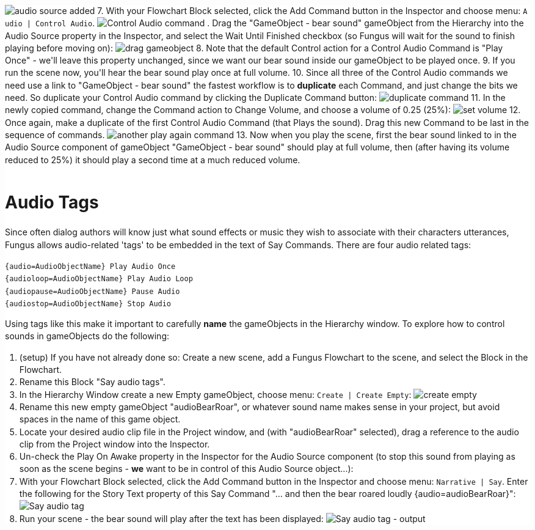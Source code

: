 ![audio source added]
7. With your Flowchart Block selected, click the Add Command button in the Inspector and choose menu: ```Audio | Control Audio```.
![Control Audio command]
. Drag the  "GameObject - bear sound" gameObject from the Hierarchy into the Audio Source property in the Inspector, and select the Wait Until Finished checkbox (so Fungus will wait for the sound to finish playing before moving on):
![drag gameobject]
8. Note that the default Control action for a Control Audio Command is "Play Once" - we'll leave this property unchanged, since we want our bear sound inside our gameObject to be played once.
9. If you run the scene now, you'll hear the bear sound play once at full volume.
10. Since all three of the Control Audio commands we need use a link to "GameObject - bear sound" the fastest workflow is to **duplicate** each Command, and just change the bits we need. So duplicate your Control Audio command by clicking the Duplicate Command button:
![duplicate command]
11. In the newly copied command, change the Command action to Change Volume, and choose a volume of 0.25 (25%):
![set volume]
12. Once again, make a duplicate of the first Control Audio Command (that Plays the sound). Drag this new Command to be last in the sequence of commands.
![another play again command]
13. Now when you play the scene, first the bear sound linked to in the Audio Source component of gameObject "GameObject - bear sound"  should play at full volume, then (after having its volume reduced to 25%) it should play a second time at a much reduced volume.


# Audio Tags

Since often dialog authors will know just what sound effects or music they wish to associate with their characters utterances, Fungus allows audio-related 'tags' to be embedded in the text of Say Commands. There are four audio related tags:

	{audio=AudioObjectName} Play Audio Once
	{audioloop=AudioObjectName} Play Audio Loop
	{audiopause=AudioObjectName} Pause Audio
	{audiostop=AudioObjectName} Stop Audio

Using tags like this make it important to carefully **name** the gameObjects in the Hierarchy window. To explore how to control sounds in gameObjects do the following:

1. (setup) If you have not already done so: Create a new scene, add a Fungus Flowchart to the scene, and select the Block in the Flowchart.
2. Rename this Block "Say audio tags".
3. In the Hierarchy Window create a new Empty gameObject, choose menu: ```Create | Create Empty```:
![create empty]
4. Rename this new empty gameObject "audioBearRoar", or whatever sound name makes sense in your project, but avoid spaces in the name of this game object.
5. Locate your desired audio clip file in the Project window, and (with "audioBearRoar" selected), drag a reference to the audio clip from the Project window into the Inspector.
6. Un-check the Play On Awake property in the Inspector for the Audio Source component (to stop this sound from playing as soon as the scene begins - **we** want to be in control of this Audio Source object...):
7. With your Flowchart Block selected, click the Add Command button in the Inspector and choose menu: ```Narrative | Say```. Enter the following for the Story Text property of this Say Command "... and then the bear roared loudly {audio=audioBearRoar}":
![Say audio tag]
8. Run your scene - the bear sound will play after the text has been displayed:
![Say audio tag - output]


[Fungus audio commands2]: ./playing_audio/003_fungus_audio_commands/2_say_voiceover_clip.png "Fungus audio commands"
[Freesound.org]: http://www.freesound.org/
[Answers.unity3d]: http://answers.unity3d.com/questions/7743/where-can-i-find-music-or-sound-effects-for-my-gam.html
[SoundBible.com]: http://soundbible.com/royalty-free-sounds-1.html
[StackOverflow.com]: http://stackoverflow.com/questions/1210286/where-can-i-find-free-sound-effects-for-a-game
[PixelProspector.com]: http://www.pixelprospector.com/the-big-list-of-royalty-free-music-and-sounds-free-edition/
[Unity Manual Audio Page]: http://docs.unity3d.com/Manual/AudioOverview.html
[Fungus Examples audio]: https://github.com/snozbot/fungus/raw/master/Docs/resources/playing_audio/001_clips/0_audio_in_examples.png "Fungus Examples audio"
[drag audio folder into Unity]: https://github.com/snozbot/fungus/raw/master/Docs/resources/playing_audio/002_audio_into_unity/1_drag_folder.png "drag audio folder into Unity"
[audio big picture]: https://github.com/snozbot/fungus/raw/master/Docs/resources/playing_audio/000_big_picture/1_big_picture.png "audio big picture"
[Fungus audio commands]: https://github.com/snozbot/fungus/raw/master/Docs/resources/playing_audio/003_fungus_audio_commands/1_audio_commands.png "Fungus audio commands"
[Add Play Music command]: https://github.com/snozbot/fungus/raw/master/Docs/resources/playing_audio/004_play_music/1_add_playmusic_command.png "Add Play Music command"
[Play Sound command]: https://github.com/snozbot/fungus/raw/master/Docs/resources/playing_audio/005_play_sound/1_play_sound.png "Play Sound command"
[wait until finished]: https://github.com/snozbot/fungus/raw/master/Docs/resources/playing_audio/005_play_sound/2_wait_until_finished.png "wait until finished"
[sherlock music]: https://github.com/snozbot/fungus/raw/master/Docs/resources/playing_audio/006_set_audio_volume/1_drag_music_clip.png "sherlock music"
[new block quieter]: https://github.com/snozbot/fungus/raw/master/Docs/resources/playing_audio/006_set_audio_volume/2_second_block.png "new block quieter"
[set audio volume quieter]: https://github.com/snozbot/fungus/raw/master/Docs/resources/playing_audio/006_set_audio_volume/3_quieter.png "set audio volume quieter"
[add menu command]: https://github.com/snozbot/fungus/raw/master/Docs/resources/playing_audio/006_set_audio_volume/5_add_menu.png "add menu command"
[menu properties]: https://github.com/snozbot/fungus/raw/master/Docs/resources/playing_audio/006_set_audio_volume/6_link_to_quieter.png "menu properties"
[green arrow]: https://github.com/snozbot/fungus/raw/master/Docs/resources/playing_audio/006_set_audio_volume/7_green_arrow.png "green arrow"
[set audio running]: https://github.com/snozbot/fungus/raw/master/Docs/resources/playing_audio/006_set_audio_volume/8_output.png "set audio running"
[Add audio volume command]: https://github.com/snozbot/fungus/raw/master/Docs/resources/playing_audio/006_set_audio_volume/4_audio_volume_command.png "Add audio volume command"
[control audio options]: https://github.com/snozbot/fungus/raw/master/Docs/resources/playing_audio/007_control_audio/6_control_audio_actions.png "control audio options"
[create empty]: https://github.com/snozbot/fungus/raw/master/Docs/resources/playing_audio/007_control_audio/1_create_empty.png "create empty"
[rename empty]: https://github.com/snozbot/fungus/raw/master/Docs/resources/playing_audio/007_control_audio/2_rename.png "rename empty"
[audio source added]: https://github.com/snozbot/fungus/raw/master/Docs/resources/playing_audio/007_control_audio/3_drag_clip.png "audio source added"
[Control Audio command]: https://github.com/snozbot/fungus/raw/master/Docs/resources/playing_audio/007_control_audio/4_add_command.png "Control Audio command"
[drag gameobject]: https://github.com/snozbot/fungus/raw/master/Docs/resources/playing_audio/007_control_audio/5_drag_gameobject.png "drag gameobject"
[duplicate command]: https://github.com/snozbot/fungus/raw/master/Docs/resources/playing_audio/007_control_audio/7_duplicate.png "duplicate command"
[set volume]: https://github.com/snozbot/fungus/raw/master/Docs/resources/playing_audio/007_control_audio/8_set_volume.png "set volume"
[another play again command]: https://github.com/snozbot/fungus/raw/master/Docs/resources/playing_audio/007_control_audio/9_final_commands.png "another play again command"
[create empty]: https://github.com/snozbot/fungus/raw/master/Docs/resources/playing_audio/007_control_audio/1_create_empty.png "create empty"
[Say audio tag]: https://github.com/snozbot/fungus/raw/master/Docs/resources/playing_audio/008_say_audio_tags/1_say_tags.png "Say audio tag"
[Say audio tag - output]: https://github.com/snozbot/fungus/raw/master/Docs/resources/playing_audio/008_say_audio_tags/2_output.png "Say audio tag - output"